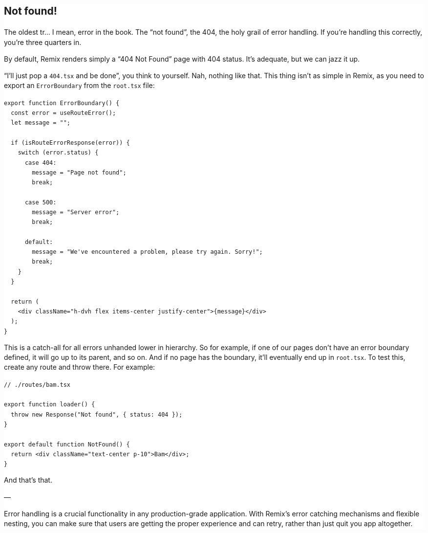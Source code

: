 ## Not found!

The oldest tr… I mean, error in the book. The “not found”, the 404, the holy
grail of error handling. If you’re handling this correctly, you’re three
quarters in.

By default, Remix renders simply a “404 Not Found” page with 404 status. It’s
adequate, but we can jazz it up.

“I’ll just pop a `404.tsx` and be done”, you think to yourself. Nah, nothing
like that. This thing isn’t as simple in Remix, as you need to export an
`ErrorBoundary` from the `root.tsx` file:

```tsx
export function ErrorBoundary() {
  const error = useRouteError();
  let message = "";

  if (isRouteErrorResponse(error)) {
    switch (error.status) {
      case 404:
        message = "Page not found";
        break;

      case 500:
        message = "Server error";
        break;

      default:
        message = "We've encountered a problem, please try again. Sorry!";
        break;
    }
  }

  return (
    <div className="h-dvh flex items-center justify-center">{message}</div>
  );
}
```

This is a catch-all for all errors unhanded lower in hierarchy. So for example,
if one of our pages don’t have an error boundary defined, it will go up to its
parent, and so on. And if no page has the boundary, it’ll eventually end up in
`root.tsx`. To test this, create any route and throw there. For example:

```tsx
// ./routes/bam.tsx

export function loader() {
  throw new Response("Not found", { status: 404 });
}

export default function NotFound() {
  return <div className="text-center p-10">Bam</div>;
}
```

And that’s that.

—

Error handling is a crucial functionality in any production-grade application.
With Remix’s error catching mechanisms and flexible nesting, you can make sure
that users are getting the proper experience and can retry, rather than just
quit you app altogether.
